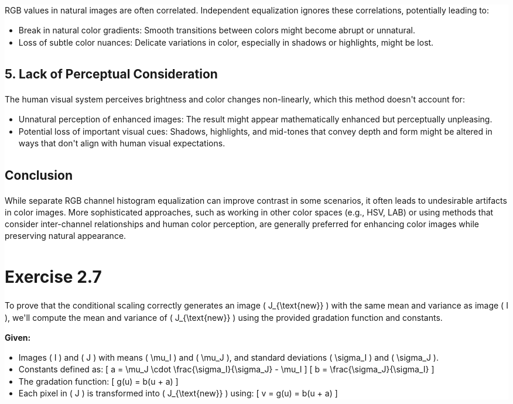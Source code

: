 RGB values in natural images are often correlated. Independent equalization ignores these correlations, potentially
leading to:

- Break in natural color gradients: Smooth transitions between colors might become abrupt or unnatural.
- Loss of subtle color nuances: Delicate variations in color, especially in shadows or highlights, might be lost.

## 5. Lack of Perceptual Consideration

The human visual system perceives brightness and color changes non-linearly, which this method doesn't account for:

- Unnatural perception of enhanced images: The result might appear mathematically enhanced but perceptually unpleasing.
- Potential loss of important visual cues: Shadows, highlights, and mid-tones that convey depth and form might be
  altered in ways that don't align with human visual expectations.

## Conclusion

While separate RGB channel histogram equalization can improve contrast in some scenarios, it often leads to undesirable
artifacts in color images. More sophisticated approaches, such as working in other color spaces (e.g., HSV, LAB) or
using methods that consider inter-channel relationships and human color perception, are generally preferred for
enhancing color images while preserving natural appearance.

# Exercise 2.7

To prove that the conditional scaling correctly generates an image \( J_{\text{new}} \) with the same mean and variance
as image \( I \), we'll compute the mean and variance of \( J_{\text{new}} \) using the provided gradation function and
constants.

**Given:**

- Images \( I \) and \( J \) with means \( \mu_I \) and \( \mu_J \), and standard deviations \( \sigma_I \) and \(
  \sigma_J \).
- Constants defined as:
  \[
  a = \mu_J \cdot \frac{\sigma_I}{\sigma_J} - \mu_I
  \]
  \[
  b = \frac{\sigma_J}{\sigma_I}
  \]
- The gradation function:
  \[
  g(u) = b(u + a)
  \]
- Each pixel in \( J \) is transformed into \( J_{\text{new}} \) using:
  \[
  v = g(u) = b(u + a)
  \]
